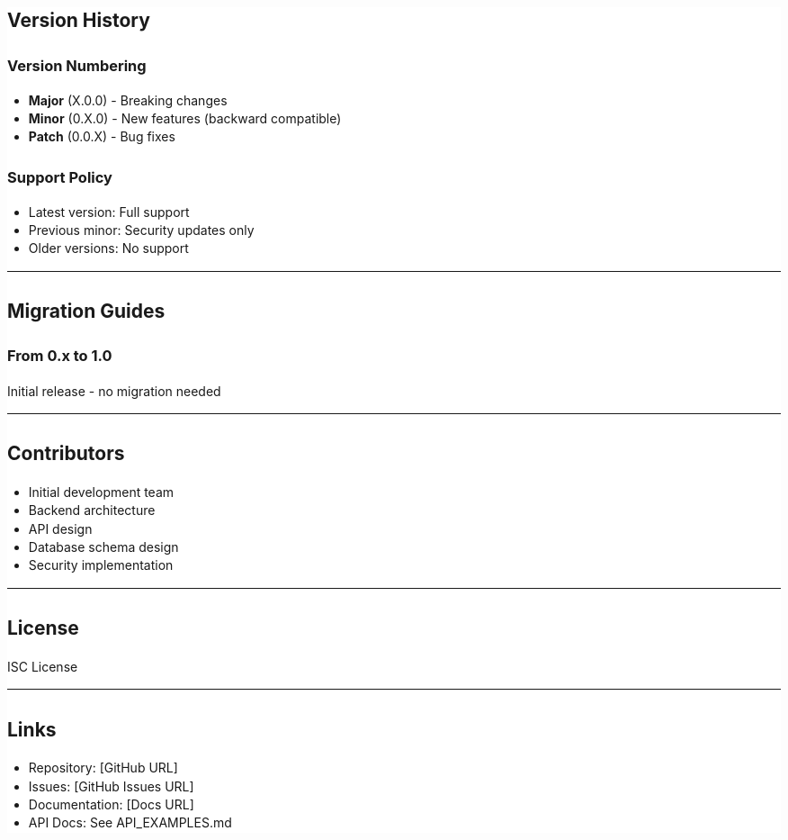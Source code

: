 
## Version History

### Version Numbering
- **Major** (X.0.0) - Breaking changes
- **Minor** (0.X.0) - New features (backward compatible)
- **Patch** (0.0.X) - Bug fixes

### Support Policy
- Latest version: Full support
- Previous minor: Security updates only
- Older versions: No support

---

## Migration Guides

### From 0.x to 1.0
Initial release - no migration needed

---

## Contributors

- Initial development team
- Backend architecture
- API design
- Database schema design
- Security implementation

---

## License

ISC License

---

## Links

- Repository: [GitHub URL]
- Issues: [GitHub Issues URL]
- Documentation: [Docs URL]
- API Docs: See API_EXAMPLES.md
